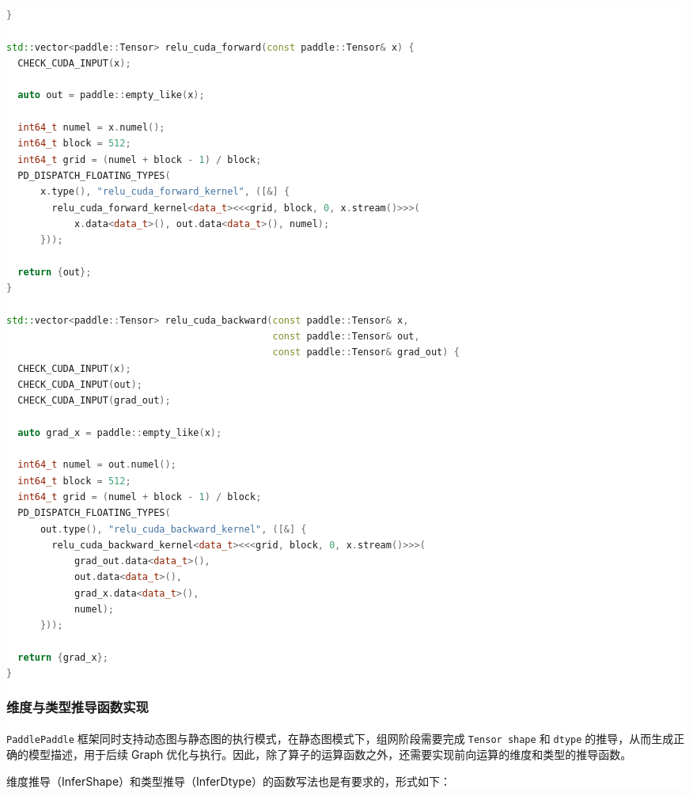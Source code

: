 ```c++
}

std::vector<paddle::Tensor> relu_cuda_forward(const paddle::Tensor& x) {
  CHECK_CUDA_INPUT(x);

  auto out = paddle::empty_like(x);

  int64_t numel = x.numel();
  int64_t block = 512;
  int64_t grid = (numel + block - 1) / block;
  PD_DISPATCH_FLOATING_TYPES(
      x.type(), "relu_cuda_forward_kernel", ([&] {
        relu_cuda_forward_kernel<data_t><<<grid, block, 0, x.stream()>>>(
            x.data<data_t>(), out.data<data_t>(), numel);
      }));

  return {out};
}

std::vector<paddle::Tensor> relu_cuda_backward(const paddle::Tensor& x,
                                               const paddle::Tensor& out,
                                               const paddle::Tensor& grad_out) {
  CHECK_CUDA_INPUT(x);
  CHECK_CUDA_INPUT(out);
  CHECK_CUDA_INPUT(grad_out);

  auto grad_x = paddle::empty_like(x);

  int64_t numel = out.numel();
  int64_t block = 512;
  int64_t grid = (numel + block - 1) / block;
  PD_DISPATCH_FLOATING_TYPES(
      out.type(), "relu_cuda_backward_kernel", ([&] {
        relu_cuda_backward_kernel<data_t><<<grid, block, 0, x.stream()>>>(
            grad_out.data<data_t>(),
            out.data<data_t>(),
            grad_x.data<data_t>(),
            numel);
      }));

  return {grad_x};
}
```


### 维度与类型推导函数实现

`PaddlePaddle` 框架同时支持动态图与静态图的执行模式，在静态图模式下，组网阶段需要完成 `Tensor shape` 和 `dtype` 的推导，从而生成正确的模型描述，用于后续 Graph 优化与执行。因此，除了算子的运算函数之外，还需要实现前向运算的维度和类型的推导函数。

维度推导（InferShape）和类型推导（InferDtype）的函数写法也是有要求的，形式如下：
